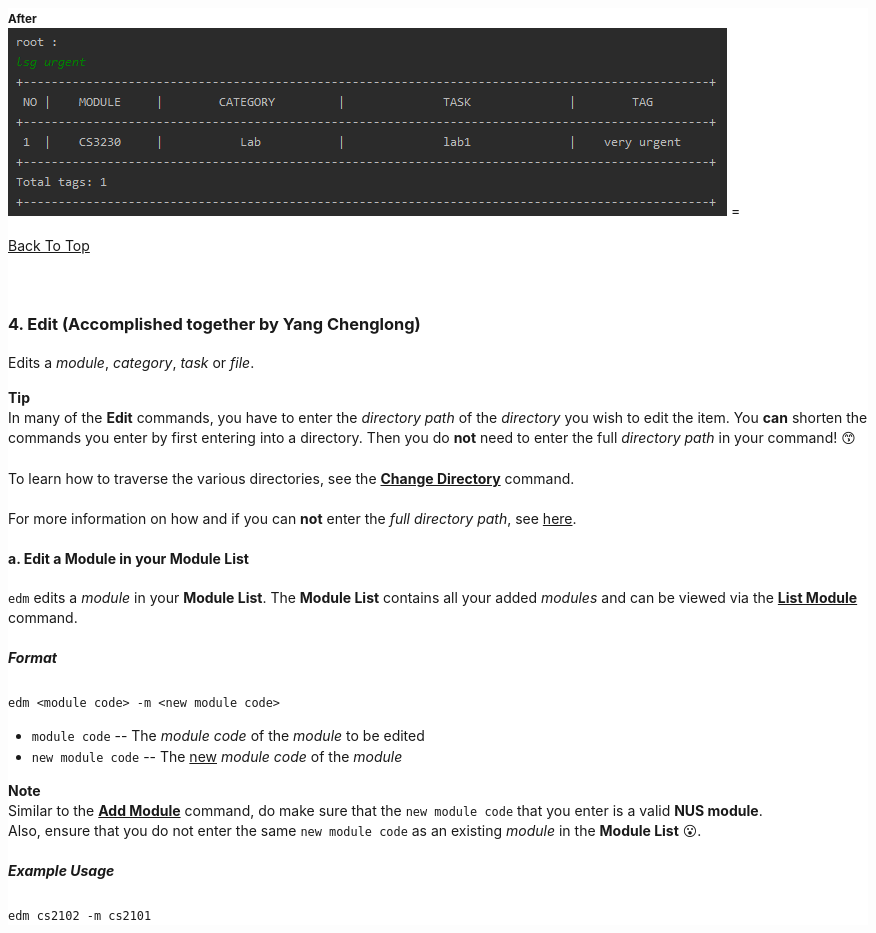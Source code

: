 <small><b>After</b></small>    
![image-20200401021025877](images/ug_delg_after.png)  =

[Back To Top](#table-of-contents)  

<br>   

### **4. Edit** (Accomplished together by Yang Chenglong)   

Edits a <i>module</i>, <i>category</i>,  <i>task</i> or <i>file</i>.<br>    

<div class="alert alert-info">  
<i class="fa fa-info"></i> <b>Tip</b> <br>   
In many of the <b>Edit</b> commands, you have to enter the <i>directory path</i> of the <i>directory</i> you wish to edit the item. You <b>can</b> shorten the commands you enter by first entering into a directory. Then you do <b>not</b> need to enter the full <i>directory path</i> in your command!  &#128537;<br><br>  
To learn how to traverse the various directories, see the <b><a href="#5-change-directory">Change Directory</a></b> command.  <br><br>  
For more information on how and if you can <b>not</b> enter  the <i>full directory path</i>, see <a href="#can-i-not-enter-the-full-path">here</a>.  
</div>     



#### **a. Edit a Module in your Module List**    
`edm` edits a <i>module</i> in your <b>Module List</b>. The <b>Module List</b> contains all your added <i>modules</i> and can be viewed via the [<b>List Module</b>](#a-list-your-modules) command.    

##### **Format**   
`edm <module code> -m <new module code>`     
     
- `module code` -- The <i>module code</i> of the <i>module</i> to be edited     
- `new module code` -- The <u>new</u> <i>module code</i> of the <i>module</i>        
  
<div class="alert alert-warning">  
<i class="fa fa-exclamation"></i> <b>Note</b> <br>   
Similar to the <a href="#a-add-a-module-into-your-module-list"><b>Add Module</b></a> command, do make sure that the <code>new module code</code> that you enter is a valid <b>NUS module</b>.  <br>  
Also, ensure that you do not enter the same <code>new module code</code> as an existing <i>module</i> in the <b>Module List</b> &#128558;.  
</div>  

##### **Example Usage**    
```  
edm cs2102 -m cs2101 
```
